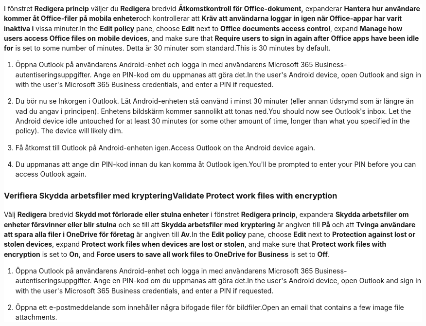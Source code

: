 <span data-ttu-id="3b9ba-137">I fönstret **Redigera princip** väljer du **Redigera** bredvid **Åtkomstkontroll för Office-dokument,** expanderar **Hantera hur användare kommer åt Office-filer på mobila enheter**och kontrollerar att **Kräv att användarna loggar in igen när Office-appar har varit inaktiva i** vissa minuter.</span><span class="sxs-lookup"><span data-stu-id="3b9ba-137">In the **Edit policy** pane, choose **Edit** next to **Office documents access control**, expand **Manage how users access Office files on mobile devices**, and make sure that **Require users to sign in again after Office apps have been idle for** is set to some number of minutes.</span></span> <span data-ttu-id="3b9ba-138">Detta är 30 minuter som standard.</span><span class="sxs-lookup"><span data-stu-id="3b9ba-138">This is 30 minutes by default.</span></span> 
  
1. <span data-ttu-id="3b9ba-139">Öppna Outlook på användarens Android-enhet och logga in med användarens Microsoft 365 Business-autentiseringsuppgifter. Ange en PIN-kod om du uppmanas att göra det.</span><span class="sxs-lookup"><span data-stu-id="3b9ba-139">In the user's Android device, open Outlook and sign in with the user's Microsoft 365 Business credentials, and enter a PIN if requested.</span></span>
    
2. <span data-ttu-id="3b9ba-p105">Du bör nu se Inkorgen i Outlook. Låt Android-enheten stå oanvänd i minst 30 minuter (eller annan tidsrymd som är längre än vad du angav i principen). Enhetens bildskärm kommer sannolikt att tonas ned.</span><span class="sxs-lookup"><span data-stu-id="3b9ba-p105">You should now see Outlook's inbox. Let the Android device idle untouched for at least 30 minutes (or some other amount of time, longer than what you specified in the policy). The device will likely dim.</span></span>
    
3. <span data-ttu-id="3b9ba-143">Få åtkomst till Outlook på Android-enheten igen.</span><span class="sxs-lookup"><span data-stu-id="3b9ba-143">Access Outlook on the Android device again.</span></span>
    
4. <span data-ttu-id="3b9ba-144">Du uppmanas att ange din PIN-kod innan du kan komma åt Outlook igen.</span><span class="sxs-lookup"><span data-stu-id="3b9ba-144">You'll be prompted to enter your PIN before you can access Outlook again.</span></span>
    
### <a name="validate-protect-work-files-with-encryption"></a><span data-ttu-id="3b9ba-145">Verifiera Skydda arbetsfiler med kryptering</span><span class="sxs-lookup"><span data-stu-id="3b9ba-145">Validate Protect work files with encryption</span></span>

<span data-ttu-id="3b9ba-146">Välj **Redigera** bredvid **Skydd mot förlorade eller stulna enheter** i fönstret **Redigera princip**, expandera **Skydda arbetsfiler om enheter försvinner eller blir stulna** och se till att **Skydda arbetsfiler med kryptering** är angiven till **På** och att **Tvinga användare att spara alla filer i OneDrive för företag** är angiven till **Av**.</span><span class="sxs-lookup"><span data-stu-id="3b9ba-146">In the **Edit policy** pane, choose **Edit** next to **Protection against lost or stolen devices**, expand **Protect work files when devices are lost or stolen**, and make sure that **Protect work files with encryption** is set to **On**, and **Force users to save all work files to OneDrive for Business** is set to **Off**.</span></span>
  
1. <span data-ttu-id="3b9ba-147">Öppna Outlook på användarens Android-enhet och logga in med användarens Microsoft 365 Business-autentiseringsuppgifter. Ange en PIN-kod om du uppmanas att göra det.</span><span class="sxs-lookup"><span data-stu-id="3b9ba-147">In the user's Android device, open Outlook and sign in with the user's Microsoft 365 Business credentials, and enter a PIN if requested.</span></span>
    
2. <span data-ttu-id="3b9ba-148">Öppna ett e-postmeddelande som innehåller några bifogade filer för bildfiler.</span><span class="sxs-lookup"><span data-stu-id="3b9ba-148">Open an email that contains a few image file attachments.</span></span>
    